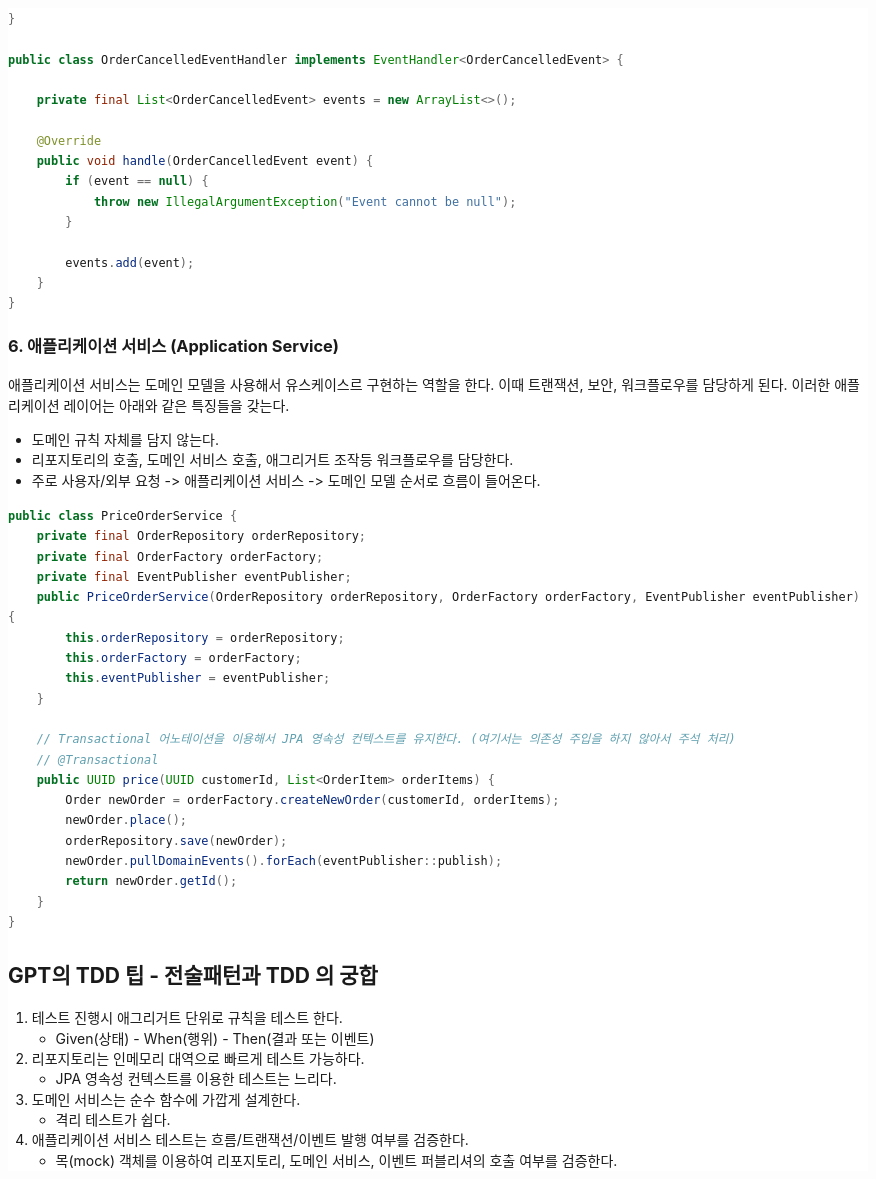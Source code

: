 ```java
}

public class OrderCancelledEventHandler implements EventHandler<OrderCancelledEvent> {

    private final List<OrderCancelledEvent> events = new ArrayList<>();

    @Override
    public void handle(OrderCancelledEvent event) {
        if (event == null) {
            throw new IllegalArgumentException("Event cannot be null");
        }

        events.add(event);
    }
}
```

### 6. 애플리케이션 서비스 (Application Service)

애플리케이션 서비스는 도메인 모델을 사용해서 유스케이스르 구현하는 역할을 한다. 이때 트랜잭션, 보안, 워크플로우를 담당하게 된다. 이러한 애플리케이션 레이어는 아래와 같은 특징들을 갖는다. 

- 도메인 규칙 자체를 담지 않는다. 
- 리포지토리의 호출, 도메인 서비스 호출, 애그리거트 조작등 워크플로우를 담당한다.
- 주로 사용자/외부 요청 -> 애플리케이션 서비스 -> 도메인 모델 순서로 흐름이 들어온다.

```java
public class PriceOrderService {
    private final OrderRepository orderRepository;
    private final OrderFactory orderFactory;
    private final EventPublisher eventPublisher;
    public PriceOrderService(OrderRepository orderRepository, OrderFactory orderFactory, EventPublisher eventPublisher) {
        this.orderRepository = orderRepository;
        this.orderFactory = orderFactory;
        this.eventPublisher = eventPublisher;
    }

    // Transactional 어노테이션을 이용해서 JPA 영속성 컨텍스트를 유지한다. (여기서는 의존성 주입을 하지 않아서 주석 처리)
    // @Transactional
    public UUID price(UUID customerId, List<OrderItem> orderItems) {
        Order newOrder = orderFactory.createNewOrder(customerId, orderItems);
        newOrder.place();
        orderRepository.save(newOrder);
        newOrder.pullDomainEvents().forEach(eventPublisher::publish);
        return newOrder.getId();
    }
}
```

## GPT의 TDD 팁 - 전술패턴과 TDD 의 궁합 

1. 테스트 진행시 애그리거트 단위로 규칙을 테스트 한다.
   - Given(상태) - When(행위) - Then(결과 또는 이벤트)
2. 리포지토리는 인메모리 대역으로 빠르게 테스트 가능하다.
    - JPA 영속성 컨텍스트를 이용한 테스트는 느리다.
3. 도메인 서비스는 순수 함수에 가깝게 설계한다.
   - 격리 테스트가 쉽다. 
4. 애플리케이션 서비스 테스트는 흐름/트랜잭션/이벤트 발행 여부를 검증한다. 
   - 목(mock) 객체를 이용하여 리포지토리, 도메인 서비스, 이벤트 퍼블리셔의 호출 여부를 검증한다.